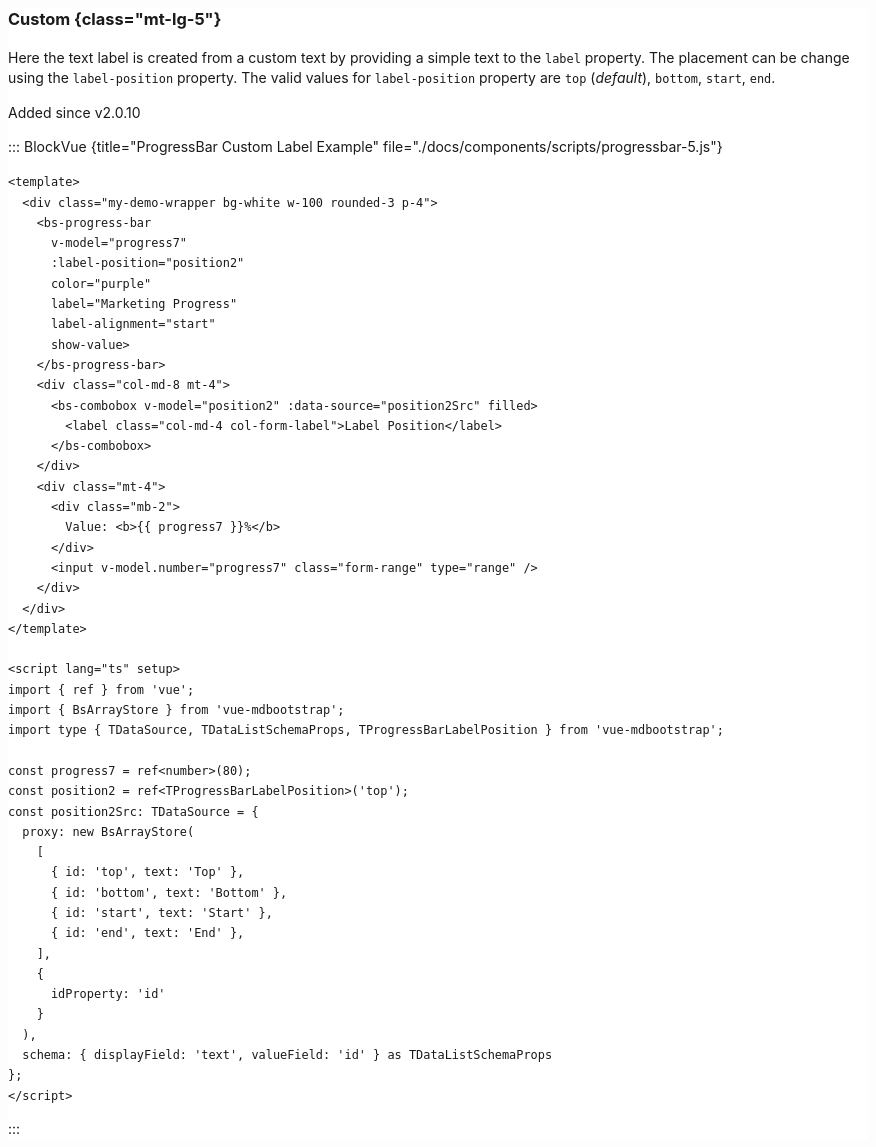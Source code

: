 
### Custom {class="mt-lg-5"}

Here the text label is created from a custom text by providing a simple text to the 
`label` property. The placement can be change using the `label-position` property.
The valid values for `label-position` property are `top` (_default_), `bottom`, `start`, `end`.

<SmallNote color="teal">Added since v2.0.10</SmallNote>

::: BlockVue {title="ProgressBar Custom Label Example" file="./docs/components/scripts/progressbar-5.js"}

```vue
<template>
  <div class="my-demo-wrapper bg-white w-100 rounded-3 p-4">
    <bs-progress-bar 
      v-model="progress7" 
      :label-position="position2" 
      color="purple"
      label="Marketing Progress" 
      label-alignment="start" 
      show-value>
    </bs-progress-bar>
    <div class="col-md-8 mt-4">
      <bs-combobox v-model="position2" :data-source="position2Src" filled>
        <label class="col-md-4 col-form-label">Label Position</label>
      </bs-combobox>
    </div>
    <div class="mt-4">
      <div class="mb-2">
        Value: <b>{{ progress7 }}%</b>
      </div>
      <input v-model.number="progress7" class="form-range" type="range" />
    </div>
  </div>
</template>

<script lang="ts" setup>
import { ref } from 'vue';
import { BsArrayStore } from 'vue-mdbootstrap';
import type { TDataSource, TDataListSchemaProps, TProgressBarLabelPosition } from 'vue-mdbootstrap';

const progress7 = ref<number>(80);
const position2 = ref<TProgressBarLabelPosition>('top');
const position2Src: TDataSource = {
  proxy: new BsArrayStore(
    [
      { id: 'top', text: 'Top' },
      { id: 'bottom', text: 'Bottom' },
      { id: 'start', text: 'Start' },
      { id: 'end', text: 'End' },
    ],
    {
      idProperty: 'id'
    }
  ),
  schema: { displayField: 'text', valueField: 'id' } as TDataListSchemaProps
};
</script>
```
:::

